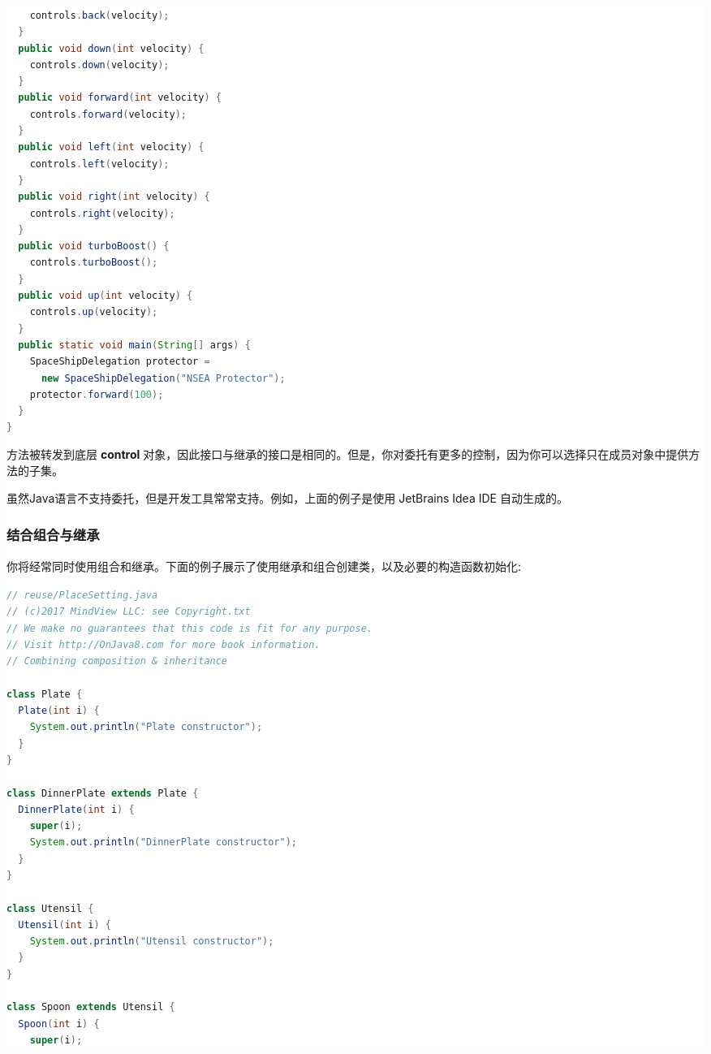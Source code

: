 ```java
    controls.back(velocity);
  }
  public void down(int velocity) {
    controls.down(velocity);
  }
  public void forward(int velocity) {
    controls.forward(velocity);
  }
  public void left(int velocity) {
    controls.left(velocity);
  }
  public void right(int velocity) {
    controls.right(velocity);
  }
  public void turboBoost() {
    controls.turboBoost();
  }
  public void up(int velocity) {
    controls.up(velocity);
  }
  public static void main(String[] args) {
    SpaceShipDelegation protector =
      new SpaceShipDelegation("NSEA Protector");
    protector.forward(100);
  }
}
```

方法被转发到底层 **control** 对象，因此接口与继承的接口是相同的。但是，你对委托有更多的控制，因为你可以选择只在成员对象中提供方法的子集。

虽然Java语言不支持委托，但是开发工具常常支持。例如，上面的例子是使用 JetBrains Idea IDE 自动生成的。

### 结合组合与继承

你将经常同时使用组合和继承。下面的例子展示了使用继承和组合创建类，以及必要的构造函数初始化:

```java
// reuse/PlaceSetting.java
// (c)2017 MindView LLC: see Copyright.txt
// We make no guarantees that this code is fit for any purpose.
// Visit http://OnJava8.com for more book information.
// Combining composition & inheritance

class Plate {
  Plate(int i) {
    System.out.println("Plate constructor");
  }
}

class DinnerPlate extends Plate {
  DinnerPlate(int i) {
    super(i);
    System.out.println("DinnerPlate constructor");
  }
}

class Utensil {
  Utensil(int i) {
    System.out.println("Utensil constructor");
  }
}

class Spoon extends Utensil {
  Spoon(int i) {
    super(i);
```